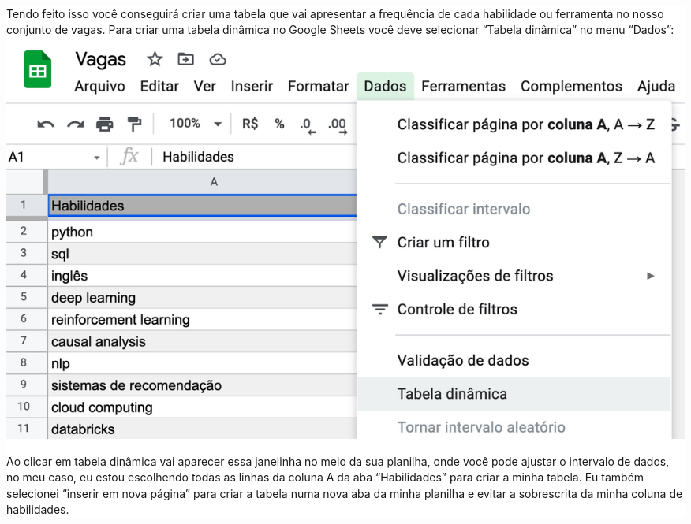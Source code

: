 Tendo feito isso você conseguirá criar uma tabela que vai apresentar a frequência de cada habilidade ou ferramenta no nosso conjunto de vagas. Para criar uma tabela dinâmica no Google Sheets você deve selecionar “Tabela dinâmica” no menu “Dados”:  
![](images/vagas_16.JPG)

Ao clicar em tabela dinâmica vai aparecer essa janelinha no meio da sua planilha, onde você pode ajustar o intervalo de dados, no meu caso, eu estou escolhendo todas as linhas da coluna A da aba “Habilidades” para criar a minha tabela. Eu também selecionei “inserir em nova página” para criar a tabela numa nova aba da minha planilha e evitar a sobrescrita da minha coluna de habilidades.  